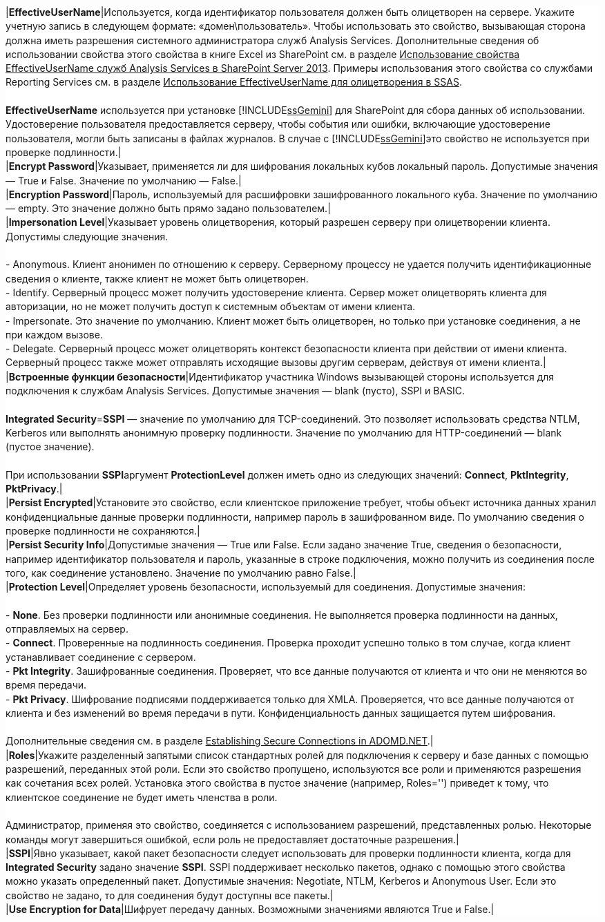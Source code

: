 |**EffectiveUserName**|Используется, когда идентификатор пользователя должен быть олицетворен на сервере. Укажите учетную запись в следующем формате: «домен\пользователь». Чтобы использовать это свойство, вызывающая сторона должна иметь разрешения системного администратора служб Analysis Services. Дополнительные сведения об использовании свойства этого свойства в книге Excel из SharePoint см. в разделе [Использование свойства EffectiveUserName служб Analysis Services в SharePoint Server 2013](http://go.microsoft.com/fwlink/?LinkId=311905). Примеры использования этого свойства со службами Reporting Services см. в разделе [Использование EffectiveUserName для олицетворения в SSAS](http://go.microsoft.com/fwlink/?LinkId=301385).<br /><br /> **EffectiveUserName** используется при установке [!INCLUDE[ssGemini](../../includes/ssgemini-md.md)] для SharePoint для сбора данных об использовании. Удостоверение пользователя предоставляется серверу, чтобы события или ошибки, включающие удостоверение пользователя, могли быть записаны в файлах журналов. В случае с [!INCLUDE[ssGemini](../../includes/ssgemini-md.md)]это свойство не используется при проверке подлинности.|  
|**Encrypt Password**|Указывает, применяется ли для шифрования локальных кубов локальный пароль. Допустимые значения — True и False. Значение по умолчанию — False.|  
|**Encryption Password**|Пароль, используемый для расшифровки зашифрованного локального куба. Значение по умолчанию — empty. Это значение должно быть прямо задано пользователем.|  
|**Impersonation Level**|Указывает уровень олицетворения, который разрешен серверу при олицетворении клиента. Допустимы следующие значения.<br /><br /> -   Anonymous. Клиент анонимен по отношению к серверу. Серверному процессу не удается получить идентификационные сведения о клиенте, также клиент не может быть олицетворен.<br />-   Identify. Серверный процесс может получить удостоверение клиента. Сервер может олицетворять клиента для авторизации, но не может получить доступ к системным объектам от имени клиента.<br />-   Impersonate. Это значение по умолчанию. Клиент может быть олицетворен, но только при установке соединения, а не при каждом вызове.<br />-   Delegate. Серверный процесс может олицетворять контекст безопасности клиента при действии от имени клиента. Серверный процесс также может отправлять исходящие вызовы другим серверам, действуя от имени клиента.|  
|**Встроенные функции безопасности**|Идентификатор участника Windows вызывающей стороны используется для подключения к службам Analysis Services. Допустимые значения — blank (пусто), SSPI и BASIC.<br /><br /> **Integrated Security**=**SSPI** — значение по умолчанию для TCP-соединений. Это позволяет использовать средства NTLM, Kerberos или выполнять анонимную проверку подлинности. Значение по умолчанию для HTTP-соединений — blank (пустое значение).<br /><br /> При использовании **SSPI**аргумент **ProtectionLevel** должен иметь одно из следующих значений: **Connect**, **PktIntegrity**, **PktPrivacy**.|  
|**Persist Encrypted**|Установите это свойство, если клиентское приложение требует, чтобы объект источника данных хранил конфиденциальные данные проверки подлинности, например пароль в зашифрованном виде. По умолчанию сведения о проверке подлинности не сохраняются.|  
|**Persist Security Info**|Допустимые значения — True или False. Если задано значение True, сведения о безопасности, например идентификатор пользователя и пароль, указанные в строке подключения, можно получить из соединения после того, как соединение установлено. Значение по умолчанию равно False.|  
|**Protection Level**|Определяет уровень безопасности, используемый для соединения. Допустимые значения:<br /><br /> -   **None**. Без проверки подлинности или анонимные соединения. Не выполняется проверка подлинности на данных, отправляемых на сервер.<br />-   **Connect**. Проверенные на подлинность соединения. Проверка проходит успешно только в том случае, когда клиент устанавливает соединение с сервером.<br />-   **Pkt Integrity**. Зашифрованные соединения. Проверяет, что все данные получаются от клиента и что они не меняются во время передачи.<br />-   **Pkt Privacy**. Шифрование подписями поддерживается только для XMLA. Проверяется, что все данные получаются от клиента и без изменений во время передачи в пути. Конфиденциальность данных защищается путем шифрования.<br /><br /> Дополнительные сведения см. в разделе [Establishing Secure Connections in ADOMD.NET](../../analysis-services/multidimensional-models-adomd-net-client/connections-in-adomd-net-establishing-secure-connections.md).|  
|**Roles**|Укажите разделенный запятыми список стандартных ролей для подключения к серверу и базе данных с помощью разрешений, переданных этой роли. Если это свойство пропущено, используются все роли и применяются разрешения как сочетания всех ролей. Установка этого свойства в пустое значение (например, Roles='') приведет к тому, что клиентское соединение не будет иметь членства в роли.<br /><br /> Администратор, применяя это свойство, соединяется с использованием разрешений, представленных ролью. Некоторые команды могут завершиться ошибкой, если роль не предоставляет достаточные разрешения.|  
|**SSPI**|Явно указывает, какой пакет безопасности следует использовать для проверки подлинности клиента, когда для **Integrated Security** задано значение **SSPI**. SSPI поддерживает несколько пакетов, однако с помощью этого свойства можно указать определенный пакет. Допустимые значения: Negotiate, NTLM, Kerberos и Anonymous User. Если это свойство не задано, то для соединения будут доступны все пакеты.|  
|**Use Encryption for Data**|Шифрует передачу данных. Возможными значениями являются True и False.|  